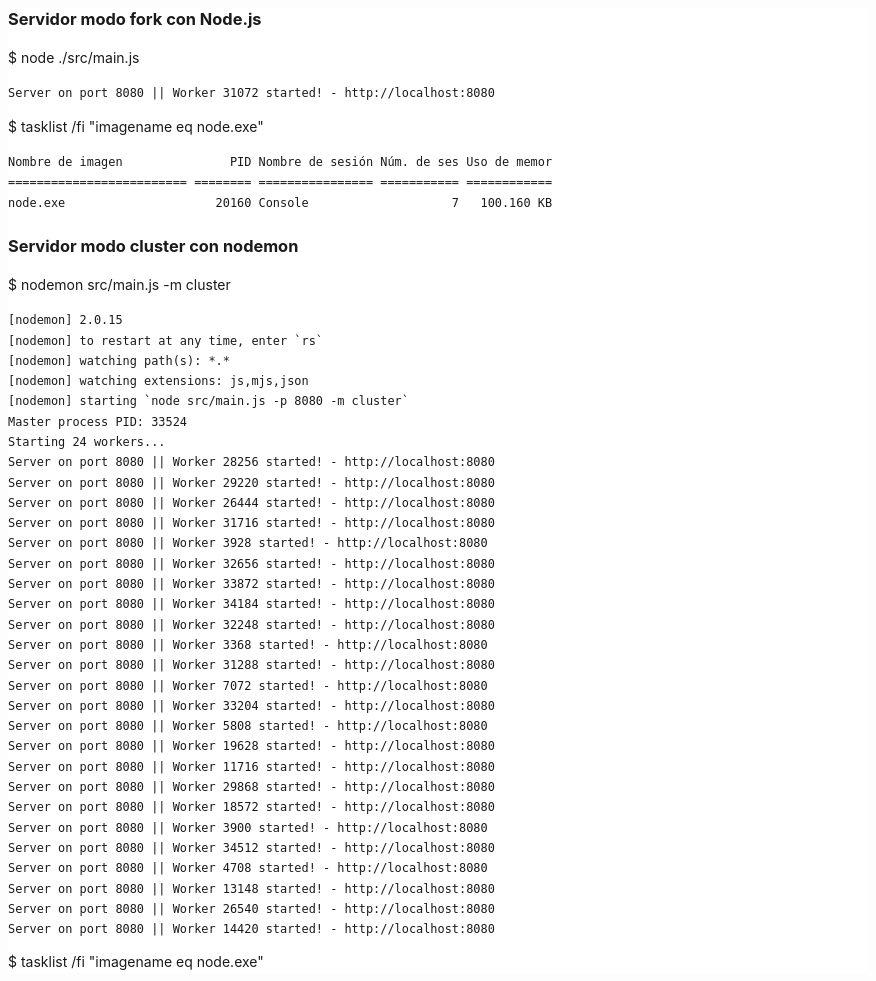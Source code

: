 ### Servidor modo fork con Node.js

$ node ./src/main.js

```
Server on port 8080 || Worker 31072 started! - http://localhost:8080
```

$ tasklist /fi "imagename eq node.exe"

```
Nombre de imagen               PID Nombre de sesión Núm. de ses Uso de memor
========================= ======== ================ =========== ============
node.exe                     20160 Console                    7   100.160 KB
```

### Servidor modo cluster con nodemon

$ nodemon src/main.js -m cluster
```
[nodemon] 2.0.15
[nodemon] to restart at any time, enter `rs`
[nodemon] watching path(s): *.*
[nodemon] watching extensions: js,mjs,json
[nodemon] starting `node src/main.js -p 8080 -m cluster`
Master process PID: 33524
Starting 24 workers...
Server on port 8080 || Worker 28256 started! - http://localhost:8080
Server on port 8080 || Worker 29220 started! - http://localhost:8080
Server on port 8080 || Worker 26444 started! - http://localhost:8080
Server on port 8080 || Worker 31716 started! - http://localhost:8080
Server on port 8080 || Worker 3928 started! - http://localhost:8080
Server on port 8080 || Worker 32656 started! - http://localhost:8080
Server on port 8080 || Worker 33872 started! - http://localhost:8080
Server on port 8080 || Worker 34184 started! - http://localhost:8080
Server on port 8080 || Worker 32248 started! - http://localhost:8080
Server on port 8080 || Worker 3368 started! - http://localhost:8080
Server on port 8080 || Worker 31288 started! - http://localhost:8080
Server on port 8080 || Worker 7072 started! - http://localhost:8080
Server on port 8080 || Worker 33204 started! - http://localhost:8080
Server on port 8080 || Worker 5808 started! - http://localhost:8080
Server on port 8080 || Worker 19628 started! - http://localhost:8080
Server on port 8080 || Worker 11716 started! - http://localhost:8080
Server on port 8080 || Worker 29868 started! - http://localhost:8080
Server on port 8080 || Worker 18572 started! - http://localhost:8080
Server on port 8080 || Worker 3900 started! - http://localhost:8080
Server on port 8080 || Worker 34512 started! - http://localhost:8080
Server on port 8080 || Worker 4708 started! - http://localhost:8080
Server on port 8080 || Worker 13148 started! - http://localhost:8080
Server on port 8080 || Worker 26540 started! - http://localhost:8080
Server on port 8080 || Worker 14420 started! - http://localhost:8080
```

$ tasklist /fi "imagename eq node.exe"
